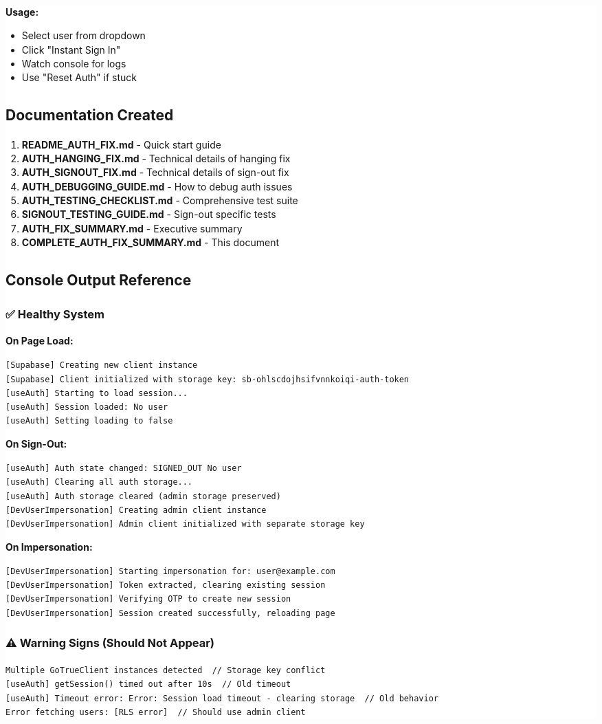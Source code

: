 **Usage:**
- Select user from dropdown
- Click "Instant Sign In"
- Watch console for logs
- Use "Reset Auth" if stuck

## Documentation Created

1. **README_AUTH_FIX.md** - Quick start guide
2. **AUTH_HANGING_FIX.md** - Technical details of hanging fix
3. **AUTH_SIGNOUT_FIX.md** - Technical details of sign-out fix
4. **AUTH_DEBUGGING_GUIDE.md** - How to debug auth issues
5. **AUTH_TESTING_CHECKLIST.md** - Comprehensive test suite
6. **SIGNOUT_TESTING_GUIDE.md** - Sign-out specific tests
7. **AUTH_FIX_SUMMARY.md** - Executive summary
8. **COMPLETE_AUTH_FIX_SUMMARY.md** - This document

## Console Output Reference

### ✅ Healthy System

**On Page Load:**
```
[Supabase] Creating new client instance
[Supabase] Client initialized with storage key: sb-ohlscdojhsifvnnkoiqi-auth-token
[useAuth] Starting to load session...
[useAuth] Session loaded: No user
[useAuth] Setting loading to false
```

**On Sign-Out:**
```
[useAuth] Auth state changed: SIGNED_OUT No user
[useAuth] Clearing all auth storage...
[useAuth] Auth storage cleared (admin storage preserved)
[DevUserImpersonation] Creating admin client instance
[DevUserImpersonation] Admin client initialized with separate storage key
```

**On Impersonation:**
```
[DevUserImpersonation] Starting impersonation for: user@example.com
[DevUserImpersonation] Token extracted, clearing existing session
[DevUserImpersonation] Verifying OTP to create new session
[DevUserImpersonation] Session created successfully, reloading page
```

### ⚠️ Warning Signs (Should Not Appear)

```
Multiple GoTrueClient instances detected  // Storage key conflict
[useAuth] getSession() timed out after 10s  // Old timeout
[useAuth] Timeout error: Error: Session load timeout - clearing storage  // Old behavior
Error fetching users: [RLS error]  // Should use admin client
```
